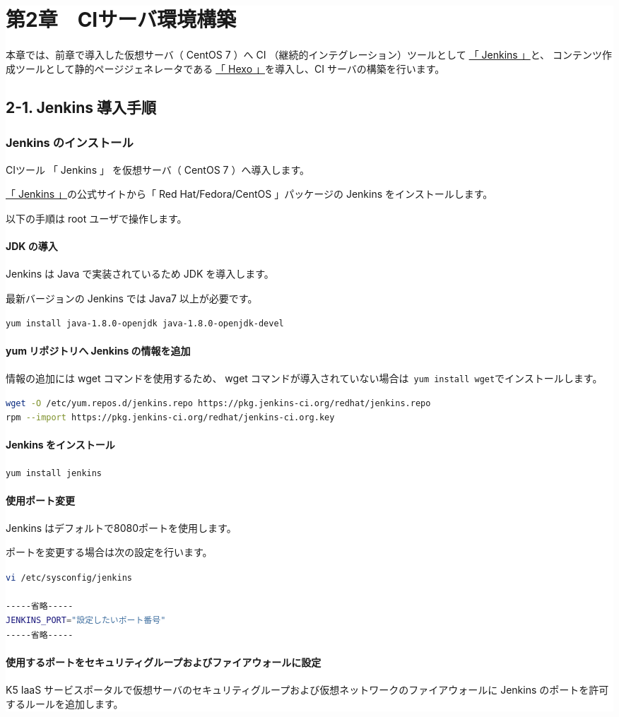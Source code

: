 # 第2章　CIサーバ環境構築

本章では、前章で導入した仮想サーバ（ CentOS 7 ）へ CI （継続的インテグレーション）ツールとして [「 Jenkins 」](https://jenkins.io/ )と、
コンテンツ作成ツールとして静的ページジェネレータである [「 Hexo 」](https://hexo.io/)を導入し、CI サーバの構築を行います。

## 2-1. Jenkins 導入手順

### Jenkins のインストール

CIツール 「 Jenkins 」 を仮想サーバ（ CentOS 7 ）へ導入します。

[「 Jenkins 」](https://jenkins.io/)の公式サイトから「 Red Hat/Fedora/CentOS 」パッケージの Jenkins をインストールします。

以下の手順は root ユーザで操作します。

#### JDK の導入

Jenkins は Java で実装されているため JDK を導入します。

最新バージョンの Jenkins では Java7 以上が必要です。

```bash
yum install java-1.8.0-openjdk java-1.8.0-openjdk-devel
```

#### yum リポジトリへ Jenkins の情報を追加

情報の追加には wget コマンドを使用するため、 wget コマンドが導入されていない場合は` yum install wget`でインストールします。

```bash
wget -O /etc/yum.repos.d/jenkins.repo https://pkg.jenkins-ci.org/redhat/jenkins.repo
rpm --import https://pkg.jenkins-ci.org/redhat/jenkins-ci.org.key
```

#### Jenkins をインストール

```bash
yum install jenkins
```

#### 使用ポート変更

Jenkins はデフォルトで8080ポートを使用します。

ポートを変更する場合は次の設定を行います。

```bash
vi /etc/sysconfig/jenkins

-----省略-----
JENKINS_PORT="設定したいポート番号"
-----省略-----
```

#### 使用するポートをセキュリティグループおよびファイアウォールに設定

K5 IaaS サービスポータルで仮想サーバのセキュリティグループおよび仮想ネットワークのファイアウォールに Jenkins のポートを許可するルールを追加します。
